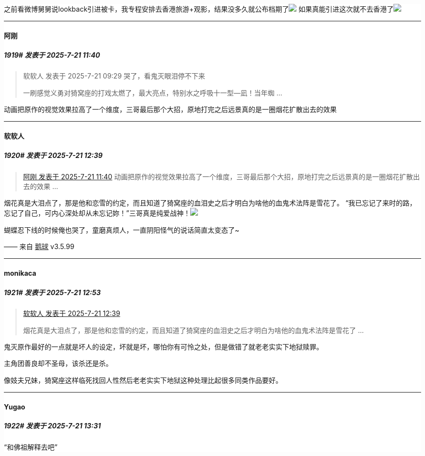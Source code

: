 之前看微博舅舅说lookback引进被卡，我专程安排去香港旅游+观影，结果没多久就公布档期了<img src="https://static.stage1st.com/image/smiley/face2017/068.png" referrerpolicy="no-referrer">
如果真能引进这次就不去香港了<img src="https://static.stage1st.com/image/smiley/face2017/068.png" referrerpolicy="no-referrer">


*****

####  阿刚  
##### 1919#       发表于 2025-7-21 11:40

<blockquote>软软人 发表于 2025-7-21 09:29
哭了，看鬼灭眼泪停不下来

一刷感觉义勇对猗窝座的打戏太燃了，最大亮点，特别水之呼吸十一型—凪！当年蜘 ...</blockquote>
动画把原作的视觉效果拉高了一个维度，三哥最后那个大招，原地打完之后远景真的是一圈烟花扩散出去的效果


*****

####  软软人  
##### 1920#       发表于 2025-7-21 12:39

<blockquote><a href="httphttps://stage1st.com/2b/forum.php?mod=redirect&amp;goto=findpost&amp;pid=68131466&amp;ptid=2013983" target="_blank">阿刚 发表于 2025-7-21 11:40</a>
动画把原作的视觉效果拉高了一个维度，三哥最后那个大招，原地打完之后远景真的是一圈烟花扩散出去的效果 ...</blockquote>
烟花真是大泪点了，那是他和恋雪的约定，而且知道了猗窝座的血泪史之后才明白为啥他的血鬼术法阵是雪花了。
“我已忘记了来时的路，忘记了自己，可内心深处却从未忘记妳！”三哥真是纯爱战神！<img src="https://static.stage1st.com/image/smiley/face2017/136.png" referrerpolicy="no-referrer">

蝴蝶忍下线的时候俺也哭了，童磨真烦人，一直阴阳怪气的说话简直太变态了~

—— 来自 [鹅球](https://www.pgyer.com/GcUxKd4w) v3.5.99


*****

####  monikaca  
##### 1921#       发表于 2025-7-21 12:53

<blockquote><a href="httphttps://stage1st.com/2b/forum.php?mod=redirect&amp;goto=findpost&amp;pid=68131780&amp;ptid=2013983" target="_blank">软软人 发表于 2025-7-21 12:39</a>

烟花真是大泪点了，那是他和恋雪的约定，而且知道了猗窝座的血泪史之后才明白为啥他的血鬼术法阵是雪花了 ...</blockquote>
鬼灭原作最好的一点就是坏人的设定，坏就是坏，哪怕你有可怜之处，但是做错了就老老实实下地狱赎罪。

主角团善良却不圣母，该杀还是杀。

像妓夫兄妹，猗窝座这样临死找回人性然后老老实实下地狱这种处理比起很多同类作品要好。


*****

####  Yugao  
##### 1922#       发表于 2025-7-21 13:31

“和佛祖解释去吧”

